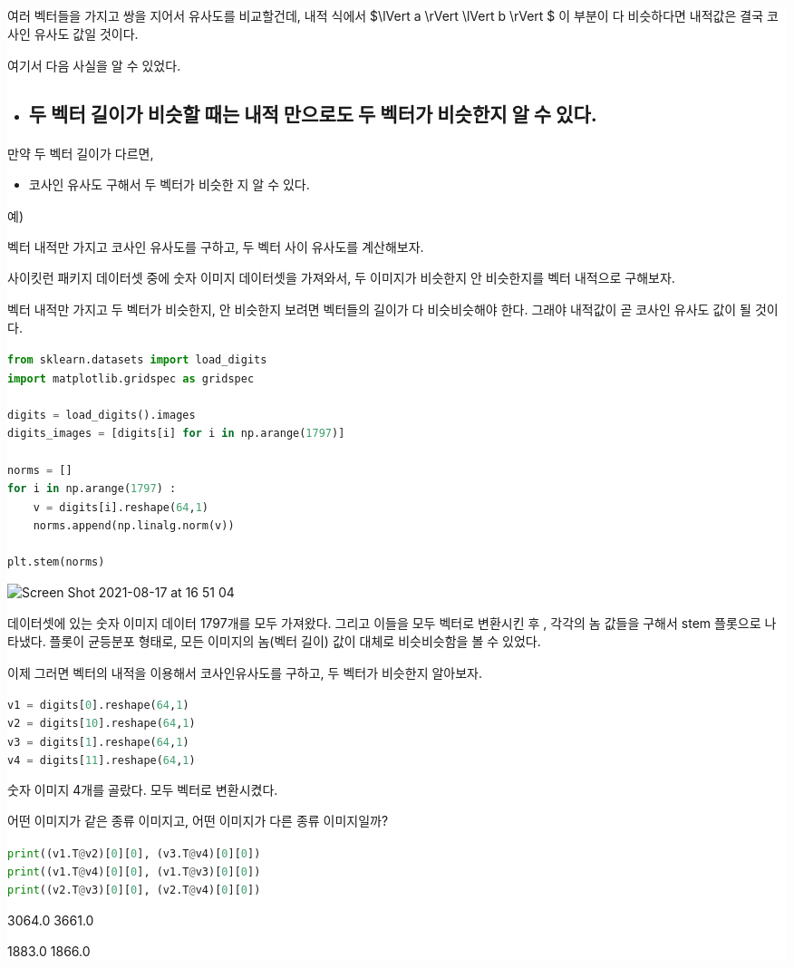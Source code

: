 여러 벡터들을 가지고 쌍을 지어서 유사도를 비교할건데, 내적 식에서 $\lVert a \rVert \lVert b \rVert $ 이 부분이 다 비슷하다면 내적값은 결국 코사인 유사도 값일 것이다. 

여기서 다음 사실을 알 수 있었다. 

- ## 두 벡터 길이가 비슷할 때는 내적 만으로도 두 벡터가 비슷한지 알 수 있다. 

만약 두 벡터 길이가 다르면, 

- 코사인 유사도 구해서 두 벡터가 비슷한 지 알 수 있다. 

예) 

벡터 내적만 가지고 코사인 유사도를 구하고, 두 벡터 사이 유사도를 계산해보자. 

사이킷런 패키지 데이터셋 중에 숫자 이미지 데이터셋을 가져와서, 두 이미지가 비슷한지 안 비슷한지를 벡터 내적으로 구해보자. 

벡터 내적만 가지고 두 벡터가 비슷한지, 안 비슷한지 보려면 벡터들의 길이가 다 비슷비슷해야 한다. 그래야 내적값이 곧 코사인 유사도 값이 될 것이다. 

```python
from sklearn.datasets import load_digits
import matplotlib.gridspec as gridspec

digits = load_digits().images
digits_images = [digits[i] for i in np.arange(1797)]

norms = []
for i in np.arange(1797) : 
    v = digits[i].reshape(64,1)
    norms.append(np.linalg.norm(v))

plt.stem(norms)
```

<img width="612" alt="Screen Shot 2021-08-17 at 16 51 04" src="https://user-images.githubusercontent.com/83487073/129686098-4db4fb4d-10e8-43c3-b6b6-7ab2718bee84.png">

데이터셋에 있는 숫자 이미지 데이터 1797개를 모두 가져왔다. 그리고 이들을 모두 벡터로 변환시킨 후 , 각각의 놈 값들을 구해서 stem 플롯으로 나타냈다. 플롯이 균등분포 형태로, 모든 이미지의 놈(벡터 길이) 값이 대체로 비슷비슷함을 볼 수 있었다. 

이제 그러면 벡터의 내적을 이용해서 코사인유사도를 구하고, 두 벡터가 비슷한지 알아보자. 

```python
v1 = digits[0].reshape(64,1)
v2 = digits[10].reshape(64,1)
v3 = digits[1].reshape(64,1)
v4 = digits[11].reshape(64,1)
```
숫자 이미지 4개를 골랐다. 모두 벡터로 변환시켰다.

어떤 이미지가 같은 종류 이미지고, 어떤 이미지가 다른 종류 이미지일까? 

```python
print((v1.T@v2)[0][0], (v3.T@v4)[0][0])
print((v1.T@v4)[0][0], (v1.T@v3)[0][0])
print((v2.T@v3)[0][0], (v2.T@v4)[0][0])
```
3064.0 3661.0

1883.0 1866.0
